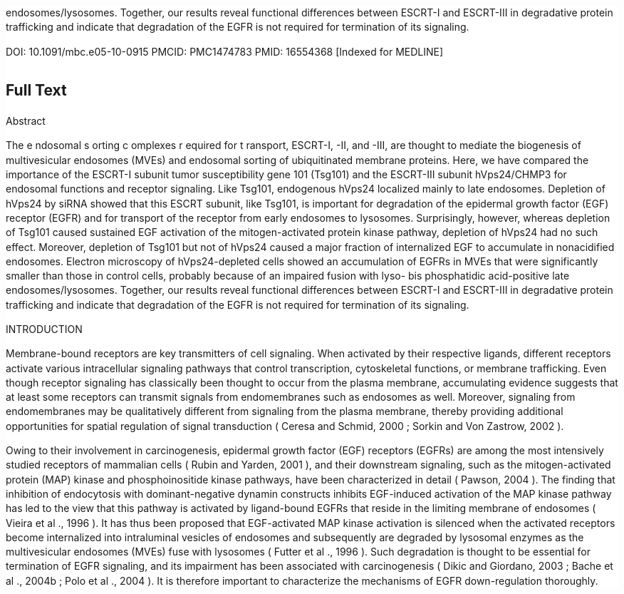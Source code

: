 endosomes/lysosomes. Together, our results reveal functional differences between 
ESCRT-I and ESCRT-III in degradative protein trafficking and indicate that 
degradation of the EGFR is not required for termination of its signaling.

DOI: 10.1091/mbc.e05-10-0915
PMCID: PMC1474783
PMID: 16554368 [Indexed for MEDLINE]

## Full Text

Abstract

The e ndosomal s orting c omplexes r equired for t ransport, ESCRT-I, -II, and -III, are thought to mediate the biogenesis of multivesicular endosomes (MVEs) and endosomal sorting of ubiquitinated membrane proteins. Here, we have compared the importance of the ESCRT-I subunit tumor susceptibility gene 101 (Tsg101) and the ESCRT-III subunit hVps24/CHMP3 for endosomal functions and receptor signaling. Like Tsg101, endogenous hVps24 localized mainly to late endosomes. Depletion of hVps24 by siRNA showed that this ESCRT subunit, like Tsg101, is important for degradation of the epidermal growth factor (EGF) receptor (EGFR) and for transport of the receptor from early endosomes to lysosomes. Surprisingly, however, whereas depletion of Tsg101 caused sustained EGF activation of the mitogen-activated protein kinase pathway, depletion of hVps24 had no such effect. Moreover, depletion of Tsg101 but not of hVps24 caused a major fraction of internalized EGF to accumulate in nonacidified endosomes. Electron microscopy of hVps24-depleted cells showed an accumulation of EGFRs in MVEs that were significantly smaller than those in control cells, probably because of an impaired fusion with lyso- bis phosphatidic acid-positive late endosomes/lysosomes. Together, our results reveal functional differences between ESCRT-I and ESCRT-III in degradative protein trafficking and indicate that degradation of the EGFR is not required for termination of its signaling.

INTRODUCTION

Membrane-bound receptors are key transmitters of cell signaling. When activated by their respective ligands, different receptors activate various intracellular signaling pathways that control transcription, cytoskeletal functions, or membrane trafficking. Even though receptor signaling has classically been thought to occur from the plasma membrane, accumulating evidence suggests that at least some receptors can transmit signals from endomembranes such as endosomes as well. Moreover, signaling from endomembranes may be qualitatively different from signaling from the plasma membrane, thereby providing additional opportunities for spatial regulation of signal transduction ( Ceresa and Schmid, 2000 ; Sorkin and Von Zastrow, 2002 ).

Owing to their involvement in carcinogenesis, epidermal growth factor (EGF) receptors (EGFRs) are among the most intensively studied receptors of mammalian cells ( Rubin and Yarden, 2001 ), and their downstream signaling, such as the mitogen-activated protein (MAP) kinase and phosphoinositide kinase pathways, have been characterized in detail ( Pawson, 2004 ). The finding that inhibition of endocytosis with dominant-negative dynamin constructs inhibits EGF-induced activation of the MAP kinase pathway has led to the view that this pathway is activated by ligand-bound EGFRs that reside in the limiting membrane of endosomes ( Vieira et al ., 1996 ). It has thus been proposed that EGF-activated MAP kinase activation is silenced when the activated receptors become internalized into intraluminal vesicles of endosomes and subsequently are degraded by lysosomal enzymes as the multivesicular endosomes (MVEs) fuse with lysosomes ( Futter et al ., 1996 ). Such degradation is thought to be essential for termination of EGFR signaling, and its impairment has been associated with carcinogenesis ( Dikic and Giordano, 2003 ; Bache et al ., 2004b ; Polo et al ., 2004 ). It is therefore important to characterize the mechanisms of EGFR down-regulation thoroughly.
